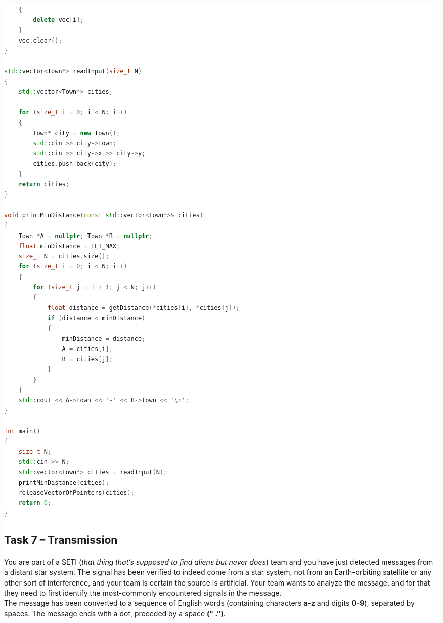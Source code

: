 ```cpp
	{
		delete vec[i];
	}
	vec.clear();
}

std::vector<Town*> readInput(size_t N)
{
	std::vector<Town*> cities;

	for (size_t i = 0; i < N; i++)
	{
		Town* city = new Town();
		std::cin >> city->town;
		std::cin >> city->x >> city->y;
		cities.push_back(city);
	}
	return cities;
}

void printMinDistance(const std::vector<Town*>& cities)
{
	Town *A = nullptr; Town *B = nullptr;
	float minDistance = FLT_MAX;
	size_t N = cities.size();
	for (size_t i = 0; i < N; i++)
	{
		for (size_t j = i + 1; j < N; j++)
		{
			float distance = getDistance(*cities[i], *cities[j]);
			if (distance < minDistance)
			{
				minDistance = distance;
				A = cities[i];
				B = cities[j];
			}
		}
	}
	std::cout << A->town << '-' << B->town << '\n';
}

int main()
{
	size_t N;
	std::cin >> N;
	std::vector<Town*> cities = readInput(N);
	printMinDistance(cities);	
	releaseVectorOfPointers(cities);
	return 0;
}
```
## Task 7 – Transmission
You are part of a SETI (*that thing that’s supposed to find aliens but never does*) team and you have just detected messages from a distant star system. The signal has been verified to indeed come from a star system, not from an Earth-orbiting satellite or any other sort of interference, and your team is certain the source is artificial. Your team wants to analyze the message, and for that they need to first identify the most-commonly encountered signals in the message. <br>
The message has been converted to a sequence of English words (containing characters **a-z** and digits **0-9**), separated by spaces. The message ends with a dot, preceded by a space **(" .")**. <br>